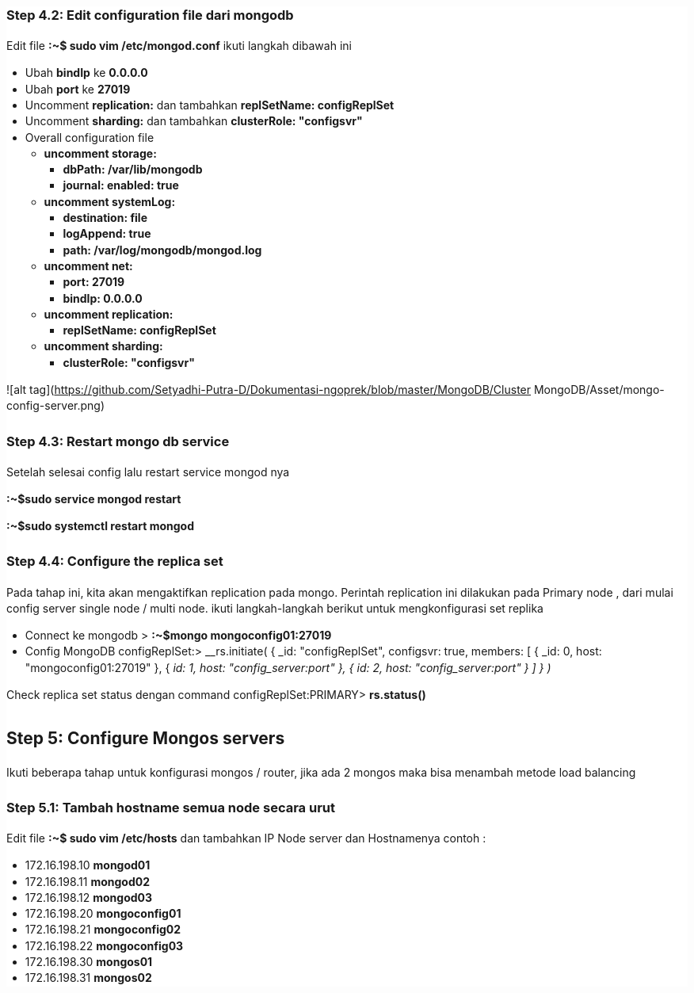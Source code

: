 ### Step 4.2: Edit configuration file dari mongodb
Edit file __:~$ sudo vim /etc/mongod.conf__ ikuti langkah dibawah ini
- Ubah __bindIp__ ke __0.0.0.0__
- Ubah __port__ ke __27019__
- Uncomment __replication:__ dan tambahkan __replSetName: configReplSet__
- Uncomment __sharding:__ dan tambahkan __clusterRole: "configsvr"__
- Overall configuration file
  - __uncomment storage:__
    - __dbPath: /var/lib/mongodb__
    - __journal: enabled: true__
  - __uncomment systemLog:__
    - __destination: file__
    - __logAppend: true__
    - __path: /var/log/mongodb/mongod.log__
  - __uncomment net:__
    - __port: 27019__
    - __bindIp: 0.0.0.0__
  - __uncomment replication:__
    - __replSetName: configReplSet__
  - __uncomment sharding:__
    - __clusterRole: "configsvr"__

![alt tag](https://github.com/Setyadhi-Putra-D/Dokumentasi-ngoprek/blob/master/MongoDB/Cluster MongoDB/Asset/mongo-config-server.png)

### Step 4.3: Restart mongo db service
Setelah selesai config lalu restart service mongod nya

__:~$sudo service mongod restart__

__:~$sudo systemctl restart mongod__

### Step 4.4: Configure the replica set
Pada tahap ini, kita akan mengaktifkan replication pada mongo. Perintah replication ini dilakukan pada Primary node ,  dari mulai config server single node / multi node. ikuti langkah-langkah berikut untuk mengkonfigurasi set replika
- Connect ke mongodb > __:~$mongo mongoconfig01:27019__
- Config MongoDB configReplSet:> __rs.initiate( { _id: "configReplSet", configsvr: true, members: [ { _id: 0, host: "mongoconfig01:27019" }, { _id: 1, host: "config_server:port" }, { _id: 2, host: "config_server:port" } ] } )__

Check replica set status dengan command configReplSet:PRIMARY> __rs.status()__

## Step 5: Configure Mongos servers
Ikuti beberapa tahap untuk konfigurasi mongos / router, jika ada 2 mongos maka bisa menambah metode load balancing

### Step 5.1: Tambah hostname semua node secara urut
Edit file __:~$ sudo vim /etc/hosts__ dan tambahkan IP Node server dan Hostnamenya contoh :  
- 172.16.198.10    __mongod01__
- 172.16.198.11    __mongod02__
- 172.16.198.12    __mongod03__
- 172.16.198.20    __mongoconfig01__
- 172.16.198.21    __mongoconfig02__
- 172.16.198.22    __mongoconfig03__  
- 172.16.198.30    __mongos01__
- 172.16.198.31    __mongos02__
